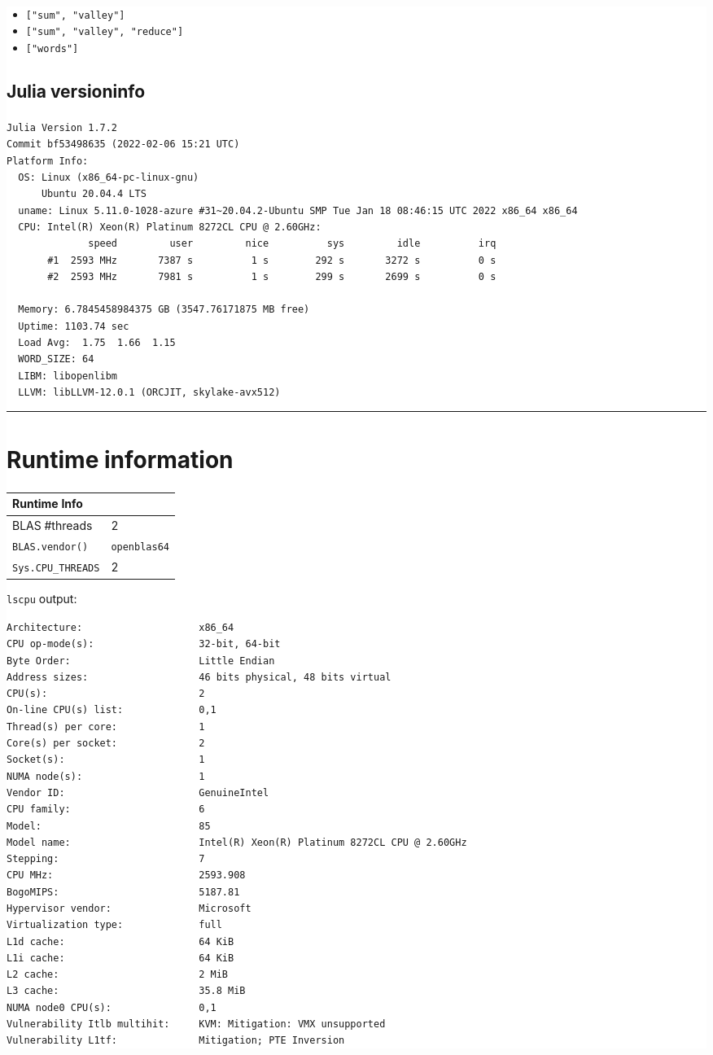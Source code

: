 - `["sum", "valley"]`
- `["sum", "valley", "reduce"]`
- `["words"]`

## Julia versioninfo
```
Julia Version 1.7.2
Commit bf53498635 (2022-02-06 15:21 UTC)
Platform Info:
  OS: Linux (x86_64-pc-linux-gnu)
      Ubuntu 20.04.4 LTS
  uname: Linux 5.11.0-1028-azure #31~20.04.2-Ubuntu SMP Tue Jan 18 08:46:15 UTC 2022 x86_64 x86_64
  CPU: Intel(R) Xeon(R) Platinum 8272CL CPU @ 2.60GHz: 
              speed         user         nice          sys         idle          irq
       #1  2593 MHz       7387 s          1 s        292 s       3272 s          0 s
       #2  2593 MHz       7981 s          1 s        299 s       2699 s          0 s
       
  Memory: 6.7845458984375 GB (3547.76171875 MB free)
  Uptime: 1103.74 sec
  Load Avg:  1.75  1.66  1.15
  WORD_SIZE: 64
  LIBM: libopenlibm
  LLVM: libLLVM-12.0.1 (ORCJIT, skylake-avx512)
```

---
# Runtime information
| Runtime Info | |
|:--|:--|
| BLAS #threads | 2 |
| `BLAS.vendor()` | `openblas64` |
| `Sys.CPU_THREADS` | 2 |

`lscpu` output:

    Architecture:                    x86_64
    CPU op-mode(s):                  32-bit, 64-bit
    Byte Order:                      Little Endian
    Address sizes:                   46 bits physical, 48 bits virtual
    CPU(s):                          2
    On-line CPU(s) list:             0,1
    Thread(s) per core:              1
    Core(s) per socket:              2
    Socket(s):                       1
    NUMA node(s):                    1
    Vendor ID:                       GenuineIntel
    CPU family:                      6
    Model:                           85
    Model name:                      Intel(R) Xeon(R) Platinum 8272CL CPU @ 2.60GHz
    Stepping:                        7
    CPU MHz:                         2593.908
    BogoMIPS:                        5187.81
    Hypervisor vendor:               Microsoft
    Virtualization type:             full
    L1d cache:                       64 KiB
    L1i cache:                       64 KiB
    L2 cache:                        2 MiB
    L3 cache:                        35.8 MiB
    NUMA node0 CPU(s):               0,1
    Vulnerability Itlb multihit:     KVM: Mitigation: VMX unsupported
    Vulnerability L1tf:              Mitigation; PTE Inversion